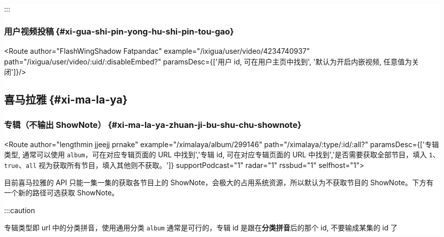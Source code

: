 :::

### 用户视频投稿 {#xi-gua-shi-pin-yong-hu-shi-pin-tou-gao}

<Route author="FlashWingShadow Fatpandac" example="/ixigua/user/video/4234740937" path="/ixigua/user/video/:uid/:disableEmbed?" paramsDesc={['用户 id, 可在用户主页中找到', '默认为开启内嵌视频, 任意值为关闭']}/>

## 喜马拉雅 {#xi-ma-la-ya}

### 专辑（不输出 ShowNote） {#xi-ma-la-ya-zhuan-ji-bu-shu-chu-shownote}

<Route author="lengthmin jjeejj prnake" example="/ximalaya/album/299146" path="/ximalaya/:type/:id/:all?" paramsDesc={['专辑类型, 通常可以使用 `album`，可在对应专辑页面的 URL 中找到','专辑 id, 可在对应专辑页面的 URL 中找到','是否需要获取全部节目，填入 `1`、`true`、`all` 视为获取所有节目，填入其他则不获取。']} supportPodcast="1" radar="1" rssbud="1" selfhost="1">

目前喜马拉雅的 API 只能一集一集的获取各节目上的 ShowNote，会极大的占用系统资源，所以默认为不获取节目的 ShowNote。下方有一个新的路径可选获取 ShowNote。

:::caution

专辑类型即 url 中的分类拼音，使用通用分类 `album` 通常是可行的，专辑 id 是跟在**分类拼音**后的那个 id, 不要输成某集的 id 了

